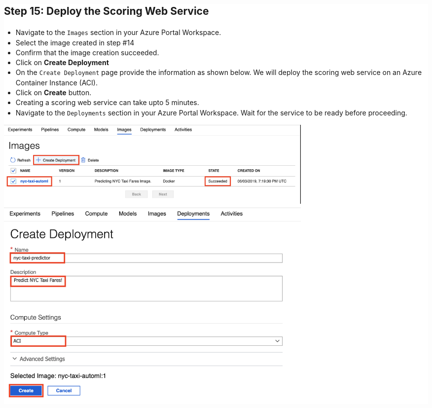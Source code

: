 ## Step 15: Deploy the Scoring Web Service

- Navigate to the `Images` section in your Azure Portal Workspace.
- Select the image created in step #14
- Confirm that the image creation succeeded.
- Click on **Create Deployment**
- On the `Create Deployment` page provide the information as shown below. We will deploy the scoring web service on an Azure Container Instance (ACI).
- Click on **Create** button.
- Creating a scoring web service can take upto 5 minutes.
- Navigate to the `Deployments` section in your Azure Portal Workspace. Wait for the service to be ready before proceeding.

<img src="./images/018_CreateDeployment_1.png" width="70%" height="70%" title="Click on Create Deployment">

<img src="./images/018_CreateDeployment_2.png" width="70%" height="70%" title="Create Deployment Information Page">
